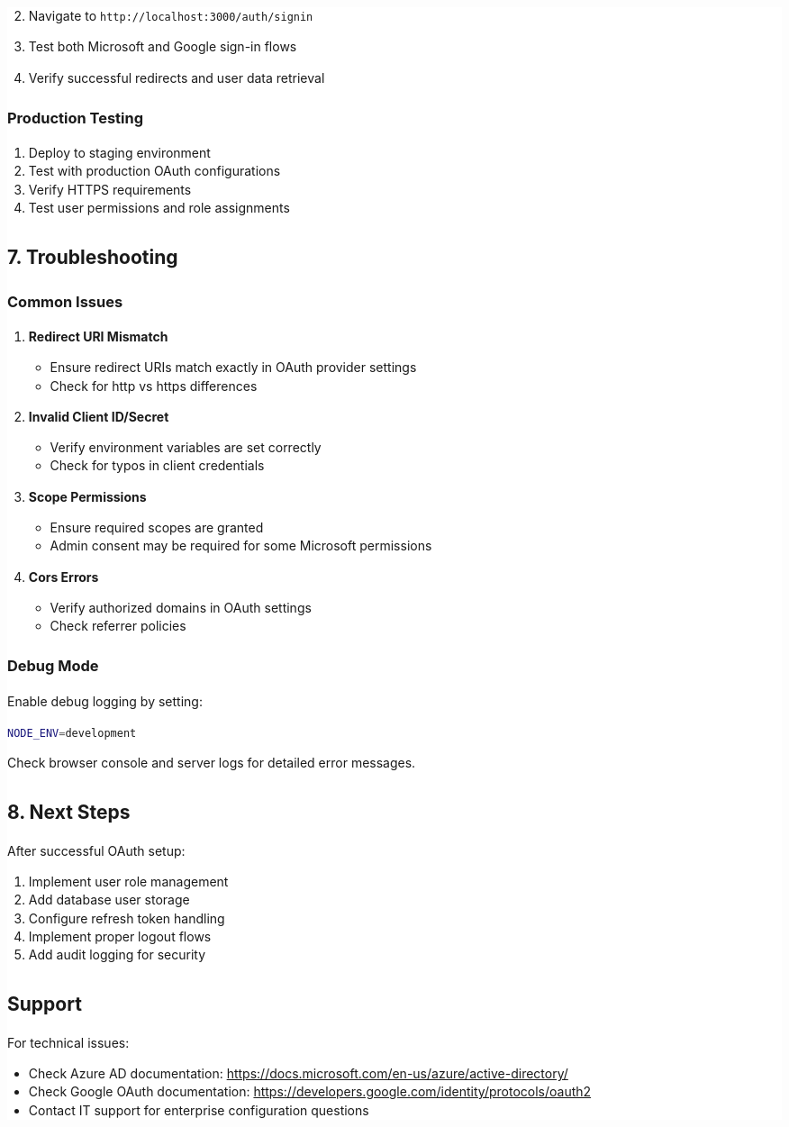 2. Navigate to `http://localhost:3000/auth/signin`

3. Test both Microsoft and Google sign-in flows

4. Verify successful redirects and user data retrieval

### Production Testing

1. Deploy to staging environment
2. Test with production OAuth configurations
3. Verify HTTPS requirements
4. Test user permissions and role assignments

## 7. Troubleshooting

### Common Issues

1. **Redirect URI Mismatch**
   - Ensure redirect URIs match exactly in OAuth provider settings
   - Check for http vs https differences

2. **Invalid Client ID/Secret**
   - Verify environment variables are set correctly
   - Check for typos in client credentials

3. **Scope Permissions**
   - Ensure required scopes are granted
   - Admin consent may be required for some Microsoft permissions

4. **Cors Errors**
   - Verify authorized domains in OAuth settings
   - Check referrer policies

### Debug Mode

Enable debug logging by setting:
```bash
NODE_ENV=development
```

Check browser console and server logs for detailed error messages.

## 8. Next Steps

After successful OAuth setup:

1. Implement user role management
2. Add database user storage
3. Configure refresh token handling
4. Implement proper logout flows
5. Add audit logging for security

## Support

For technical issues:
- Check Azure AD documentation: https://docs.microsoft.com/en-us/azure/active-directory/
- Check Google OAuth documentation: https://developers.google.com/identity/protocols/oauth2
- Contact IT support for enterprise configuration questions